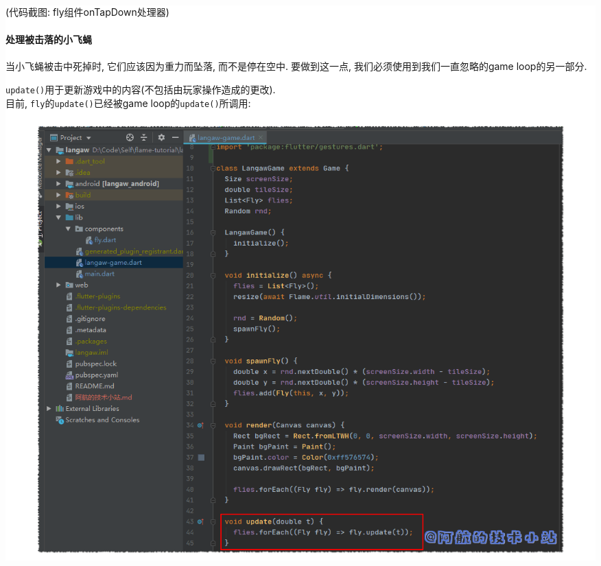 <figcaption>

(代码截图: fly组件onTapDown处理器)

</figcaption>

</figure>

#### 处理被击落的小飞蝇

当小飞蝇被击中死掉时, 它们应该因为重力而坠落, 而不是停在空中. 要做到这一点, 我们必须使用到我们一直忽略的game loop的另一部分.

`update()`用于更新游戏中的内容(不包括由玩家操作造成的更改).  
目前, `fly`的`update()`已经被game loop的`update()`所调用:

<figure>

![Flutter 游戏开发(flame) 01 开发2D休闲游戏：消灭小飞蝇(1/5)](images/026.png)
